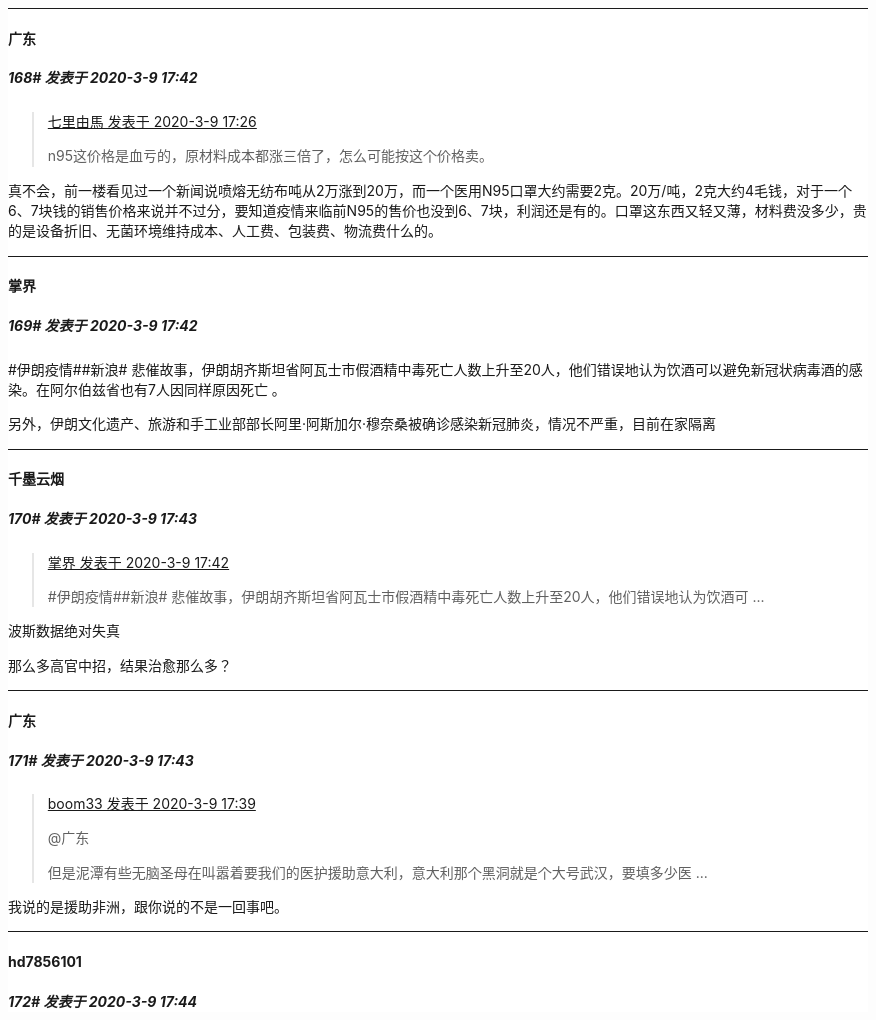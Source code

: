 -----

####  广东  
##### 168#       发表于 2020-3-9 17:42


<blockquote><a href="httphttps://bbs.saraba1st.com/2b/forum.php?mod=redirect&amp;goto=findpost&amp;pid=46671313&amp;ptid=1917955" target="_blank">七里由馬 发表于 2020-3-9 17:26</a>

n95这价格是血亏的，原材料成本都涨三倍了，怎么可能按这个价格卖。</blockquote>
真不会，前一楼看见过一个新闻说喷熔无纺布吨从2万涨到20万，而一个医用N95口罩大约需要2克。20万/吨，2克大约4毛钱，对于一个6、7块钱的销售价格来说并不过分，要知道疫情来临前N95的售价也没到6、7块，利润还是有的。口罩这东西又轻又薄，材料费没多少，贵的是设备折旧、无菌环境维持成本、人工费、包装费、物流费什么的。


-----

####  掌界  
##### 169#       发表于 2020-3-9 17:42


 #伊朗疫情##新浪# 悲催故事，伊朗胡齐斯坦省阿瓦士市假酒精中毒死亡人数上升至20人，他们错误地认为饮酒可以避免新冠状病毒酒的感染。在阿尔伯兹省也有7人因同样原因死亡 。 ​​​


另外，伊朗文化遗产、旅游和手工业部部长阿里·阿斯加尔·穆奈桑被确诊感染新冠肺炎，情况不严重，目前在家隔离 ​​​​


-----

####  千墨云烟  
##### 170#       发表于 2020-3-9 17:43


<blockquote><a href="httphttps://bbs.saraba1st.com/2b/forum.php?mod=redirect&amp;goto=findpost&amp;pid=46671484&amp;ptid=1917955" target="_blank">掌界 发表于 2020-3-9 17:42</a>

#伊朗疫情##新浪# 悲催故事，伊朗胡齐斯坦省阿瓦士市假酒精中毒死亡人数上升至20人，他们错误地认为饮酒可 ...</blockquote>
波斯数据绝对失真


那么多高官中招，结果治愈那么多？


-----

####  广东  
##### 171#       发表于 2020-3-9 17:43


<blockquote><a href="httphttps://bbs.saraba1st.com/2b/forum.php?mod=redirect&amp;goto=findpost&amp;pid=46671451&amp;ptid=1917955" target="_blank">boom33 发表于 2020-3-9 17:39</a>

@广东

但是泥潭有些无脑圣母在叫嚣着要我们的医护援助意大利，意大利那个黑洞就是个大号武汉，要填多少医 ...</blockquote>
我说的是援助非洲，跟你说的不是一回事吧。


-----

####  hd7856101  
##### 172#       发表于 2020-3-9 17:44
